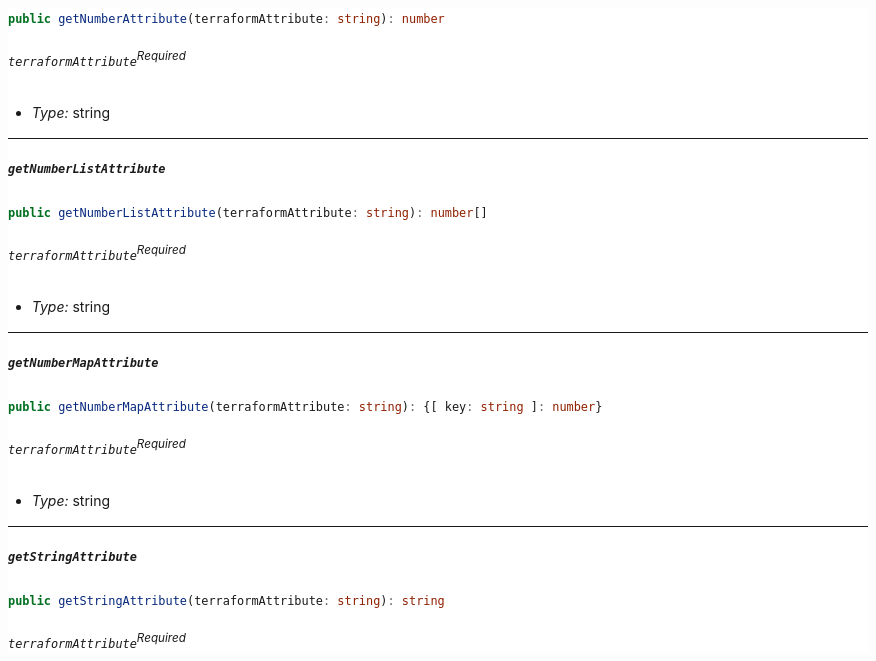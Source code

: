 ```typescript
public getNumberAttribute(terraformAttribute: string): number
```

###### `terraformAttribute`<sup>Required</sup> <a name="terraformAttribute" id="@cdktf/provider-gitlab.pipelineSchedule.PipelineSchedule.getNumberAttribute.parameter.terraformAttribute"></a>

- *Type:* string

---

##### `getNumberListAttribute` <a name="getNumberListAttribute" id="@cdktf/provider-gitlab.pipelineSchedule.PipelineSchedule.getNumberListAttribute"></a>

```typescript
public getNumberListAttribute(terraformAttribute: string): number[]
```

###### `terraformAttribute`<sup>Required</sup> <a name="terraformAttribute" id="@cdktf/provider-gitlab.pipelineSchedule.PipelineSchedule.getNumberListAttribute.parameter.terraformAttribute"></a>

- *Type:* string

---

##### `getNumberMapAttribute` <a name="getNumberMapAttribute" id="@cdktf/provider-gitlab.pipelineSchedule.PipelineSchedule.getNumberMapAttribute"></a>

```typescript
public getNumberMapAttribute(terraformAttribute: string): {[ key: string ]: number}
```

###### `terraformAttribute`<sup>Required</sup> <a name="terraformAttribute" id="@cdktf/provider-gitlab.pipelineSchedule.PipelineSchedule.getNumberMapAttribute.parameter.terraformAttribute"></a>

- *Type:* string

---

##### `getStringAttribute` <a name="getStringAttribute" id="@cdktf/provider-gitlab.pipelineSchedule.PipelineSchedule.getStringAttribute"></a>

```typescript
public getStringAttribute(terraformAttribute: string): string
```

###### `terraformAttribute`<sup>Required</sup> <a name="terraformAttribute" id="@cdktf/provider-gitlab.pipelineSchedule.PipelineSchedule.getStringAttribute.parameter.terraformAttribute"></a>
